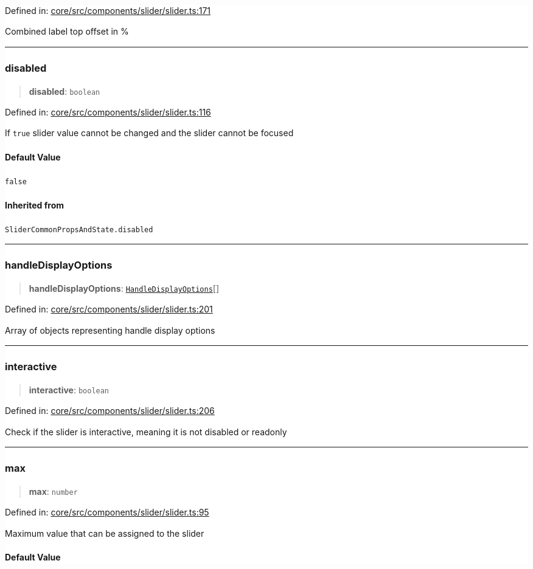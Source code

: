 Defined in: [core/src/components/slider/slider.ts:171](https://github.com/AmadeusITGroup/AgnosUI/blob/ad84dee0db69751bb15f98666ddd98ea065c3f05/core/src/components/slider/slider.ts#L171)

Combined label top offset in %

***

### disabled

> **disabled**: `boolean`

Defined in: [core/src/components/slider/slider.ts:116](https://github.com/AmadeusITGroup/AgnosUI/blob/ad84dee0db69751bb15f98666ddd98ea065c3f05/core/src/components/slider/slider.ts#L116)

If `true` slider value cannot be changed and the slider cannot be focused

#### Default Value

`false`

#### Inherited from

`SliderCommonPropsAndState.disabled`

***

### handleDisplayOptions

> **handleDisplayOptions**: [`HandleDisplayOptions`](HandleDisplayOptions.md)[]

Defined in: [core/src/components/slider/slider.ts:201](https://github.com/AmadeusITGroup/AgnosUI/blob/ad84dee0db69751bb15f98666ddd98ea065c3f05/core/src/components/slider/slider.ts#L201)

Array of objects representing handle display options

***

### interactive

> **interactive**: `boolean`

Defined in: [core/src/components/slider/slider.ts:206](https://github.com/AmadeusITGroup/AgnosUI/blob/ad84dee0db69751bb15f98666ddd98ea065c3f05/core/src/components/slider/slider.ts#L206)

Check if the slider is interactive, meaning it is not disabled or readonly

***

### max

> **max**: `number`

Defined in: [core/src/components/slider/slider.ts:95](https://github.com/AmadeusITGroup/AgnosUI/blob/ad84dee0db69751bb15f98666ddd98ea065c3f05/core/src/components/slider/slider.ts#L95)

Maximum value that can be assigned to the slider

#### Default Value

